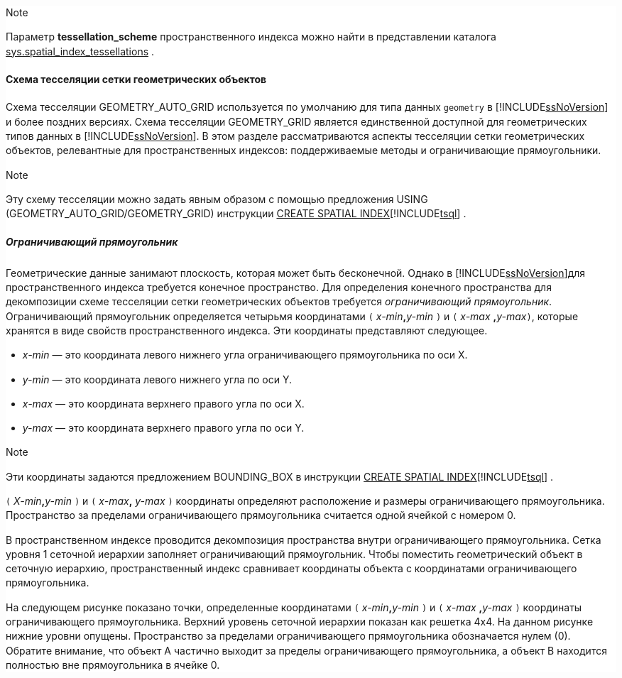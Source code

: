 > [!NOTE]  
>  Параметр **tessellation_scheme** пространственного индекса можно найти в представлении каталога [sys.spatial_index_tessellations](/sql/relational-databases/system-catalog-views/sys-spatial-index-tessellations-transact-sql) .  
  
#### <a name="geometry-grid-tessellation-scheme"></a>Схема тесселяции сетки геометрических объектов  
 Схема тесселяции GEOMETRY_AUTO_GRID используется по умолчанию для типа данных `geometry` в [!INCLUDE[ssNoVersion](../../../includes/ssnoversion-md.md)] и более поздних версиях.  Схема тесселяции GEOMETRY_GRID является единственной доступной для геометрических типов данных в [!INCLUDE[ssNoVersion](../../../includes/ssnoversion-md.md)]. В этом разделе рассматриваются аспекты тесселяции сетки геометрических объектов, релевантные для пространственных индексов: поддерживаемые методы и ограничивающие прямоугольники.  
  
> [!NOTE]  
>  Эту схему тесселяции можно задать явным образом с помощью предложения USING (GEOMETRY_AUTO_GRID/GEOMETRY_GRID) инструкции [CREATE SPATIAL INDEX](/sql/t-sql/statements/create-spatial-index-transact-sql)[!INCLUDE[tsql](../../../includes/tsql-md.md)] .  
  
##### <a name="the-bounding-box"></a>Ограничивающий прямоугольник  
 Геометрические данные занимают плоскость, которая может быть бесконечной. Однако в [!INCLUDE[ssNoVersion](../../../includes/ssnoversion-md.md)]для пространственного индекса требуется конечное пространство. Для определения конечного пространства для декомпозиции схеме тесселяции сетки геометрических объектов требуется *ограничивающий прямоугольник*. Ограничивающий прямоугольник определяется четырьмя координатами `(` _x-min_**,**_y-min_ `)` и `(` _x-max_ **,**_y-max_`)`, которые хранятся в виде свойств пространственного индекса. Эти координаты представляют следующее.  
  
-   *x-min* — это координата левого нижнего угла ограничивающего прямоугольника по оси X.  
  
-   *y-min* — это координата левого нижнего угла по оси Y.  
  
-   *x-max* — это координата верхнего правого угла по оси X.  
  
-   *y-max* — это координата верхнего правого угла по оси Y.  
  
> [!NOTE]  
>  Эти координаты задаются предложением BOUNDING_BOX в инструкции [CREATE SPATIAL INDEX](/sql/t-sql/statements/create-spatial-index-transact-sql)[!INCLUDE[tsql](../../../includes/tsql-md.md)] .  
  
 `(` _X-min_**,**_y-min_ `)` и `(` _x-max_**,** _y-max_ `)` координаты определяют расположение и размеры ограничивающего прямоугольника. Пространство за пределами ограничивающего прямоугольника считается одной ячейкой с номером 0.  
  
 В пространственном индексе проводится декомпозиция пространства внутри ограничивающего прямоугольника. Сетка уровня 1 сеточной иерархии заполняет ограничивающий прямоугольник. Чтобы поместить геометрический объект в сеточную иерархию, пространственный индекс сравнивает координаты объекта с координатами ограничивающего прямоугольника.  
  
 На следующем рисунке показано точки, определенные координатами `(` _x-min_**,**_y-min_ `)` и `(` _x-max_  **,**_y-max_ `)` координаты ограничивающего прямоугольника. Верхний уровень сеточной иерархии показан как решетка 4x4. На данном рисунке нижние уровни опущены. Пространство за пределами ограничивающего прямоугольника обозначается нулем (0). Обратите внимание, что объект A частично выходит за пределы ограничивающего прямоугольника, а объект B находится полностью вне прямоугольника в ячейке 0.  
  